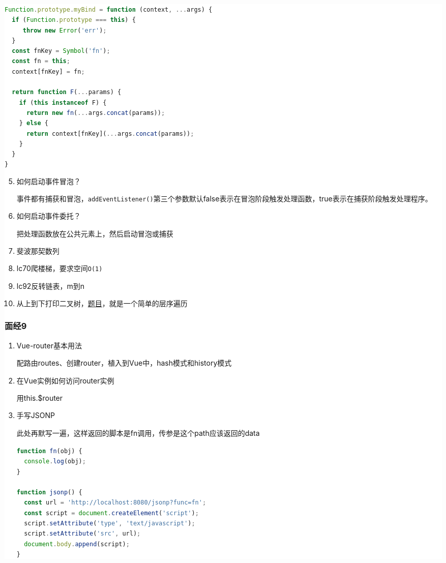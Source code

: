    ```javascript
   Function.prototype.myBind = function (context, ...args) {
     if (Function.prototype === this) {
   		throw new Error('err');
     }
     const fnKey = Symbol('fn');
     const fn = this;
     context[fnKey] = fn;
     
     return function F(...params) {
       if (this instanceof F) {
         return new fn(...args.concat(params));
       } else {
         return context[fnKey](...args.concat(params));
       }
     }
   }
   ```

5. 如何启动事件冒泡？

   事件都有捕获和冒泡，`addEventListener()`第三个参数默认false表示在冒泡阶段触发处理函数，true表示在捕获阶段触发处理程序。

6. 如何启动事件委托？

   把处理函数放在公共元素上，然后启动冒泡或捕获

7. 斐波那契数列

8. lc70爬楼梯，要求空间`O(1)`

9. lc92反转链表，m到n

10. 从上到下打印二叉树，[题目](https://leetcode.cn/problems/cong-shang-dao-xia-da-yin-er-cha-shu-lcof/)，就是一个简单的层序遍历

### 面经9

1. Vue-router基本用法

   配路由routes、创建router，植入到Vue中，hash模式和history模式

2. 在Vue实例如何访问router实例

   用this.$router

3. 手写JSONP

   此处再默写一遍，这样返回的脚本是fn调用，传参是这个path应该返回的data

   ```javascript
   function fn(obj) {
     console.log(obj);
   }
   
   function jsonp() {
     const url = 'http://localhost:8080/jsonp?func=fn';
     const script = document.createElement('script');
     script.setAttribute('type', 'text/javascript');
     script.setAttribute('src', url);
     document.body.append(script);
   }
   ```
